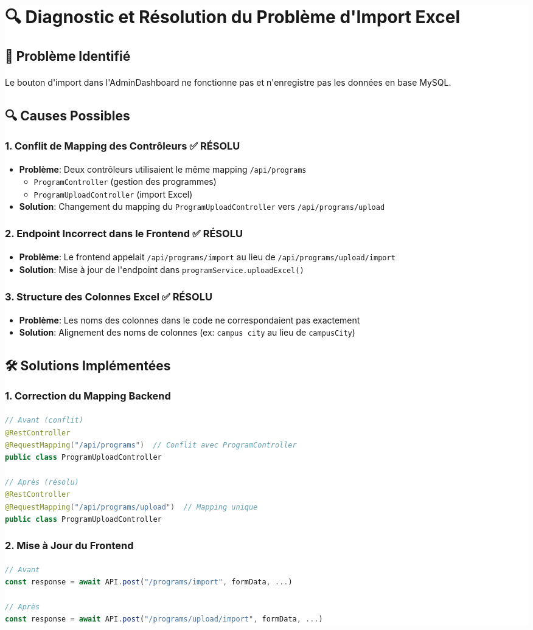 # 🔍 Diagnostic et Résolution du Problème d'Import Excel

## 🚨 Problème Identifié

Le bouton d'import dans l'AdminDashboard ne fonctionne pas et n'enregistre pas les données en base MySQL.

## 🔍 Causes Possibles

### 1. **Conflit de Mapping des Contrôleurs** ✅ RÉSOLU
- **Problème**: Deux contrôleurs utilisaient le même mapping `/api/programs`
  - `ProgramController` (gestion des programmes)
  - `ProgramUploadController` (import Excel)
- **Solution**: Changement du mapping du `ProgramUploadController` vers `/api/programs/upload`

### 2. **Endpoint Incorrect dans le Frontend** ✅ RÉSOLU
- **Problème**: Le frontend appelait `/api/programs/import` au lieu de `/api/programs/upload/import`
- **Solution**: Mise à jour de l'endpoint dans `programService.uploadExcel()`

### 3. **Structure des Colonnes Excel** ✅ RÉSOLU
- **Problème**: Les noms des colonnes dans le code ne correspondaient pas exactement
- **Solution**: Alignement des noms de colonnes (ex: `campus city` au lieu de `campusCity`)

## 🛠️ Solutions Implémentées

### 1. **Correction du Mapping Backend**
```java
// Avant (conflit)
@RestController
@RequestMapping("/api/programs")  // Conflit avec ProgramController
public class ProgramUploadController

// Après (résolu)
@RestController
@RequestMapping("/api/programs/upload")  // Mapping unique
public class ProgramUploadController
```

### 2. **Mise à Jour du Frontend**
```javascript
// Avant
const response = await API.post("/programs/import", formData, ...)

// Après
const response = await API.post("/programs/upload/import", formData, ...)
```
